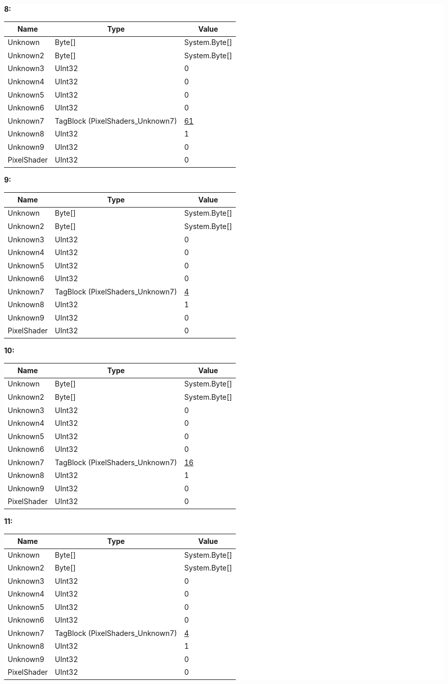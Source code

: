 
**8:**

Name	| Type	| Value
---	|---	|---	|
Unknown	|Byte[]	|System.Byte[]
Unknown2	|Byte[]	|System.Byte[]
Unknown3	|UInt32	|0
Unknown4	|UInt32	|0
Unknown5	|UInt32	|0
Unknown6	|UInt32	|0
Unknown7	|TagBlock (PixelShaders_Unknown7)	|[61](#pixelshaders_unknown7)
Unknown8	|UInt32	|1
Unknown9	|UInt32	|0
PixelShader	|UInt32	|0


**9:**

Name	| Type	| Value
---	|---	|---	|
Unknown	|Byte[]	|System.Byte[]
Unknown2	|Byte[]	|System.Byte[]
Unknown3	|UInt32	|0
Unknown4	|UInt32	|0
Unknown5	|UInt32	|0
Unknown6	|UInt32	|0
Unknown7	|TagBlock (PixelShaders_Unknown7)	|[4](#pixelshaders_unknown7)
Unknown8	|UInt32	|1
Unknown9	|UInt32	|0
PixelShader	|UInt32	|0


**10:**

Name	| Type	| Value
---	|---	|---	|
Unknown	|Byte[]	|System.Byte[]
Unknown2	|Byte[]	|System.Byte[]
Unknown3	|UInt32	|0
Unknown4	|UInt32	|0
Unknown5	|UInt32	|0
Unknown6	|UInt32	|0
Unknown7	|TagBlock (PixelShaders_Unknown7)	|[16](#pixelshaders_unknown7)
Unknown8	|UInt32	|1
Unknown9	|UInt32	|0
PixelShader	|UInt32	|0


**11:**

Name	| Type	| Value
---	|---	|---	|
Unknown	|Byte[]	|System.Byte[]
Unknown2	|Byte[]	|System.Byte[]
Unknown3	|UInt32	|0
Unknown4	|UInt32	|0
Unknown5	|UInt32	|0
Unknown6	|UInt32	|0
Unknown7	|TagBlock (PixelShaders_Unknown7)	|[4](#pixelshaders_unknown7)
Unknown8	|UInt32	|1
Unknown9	|UInt32	|0
PixelShader	|UInt32	|0
